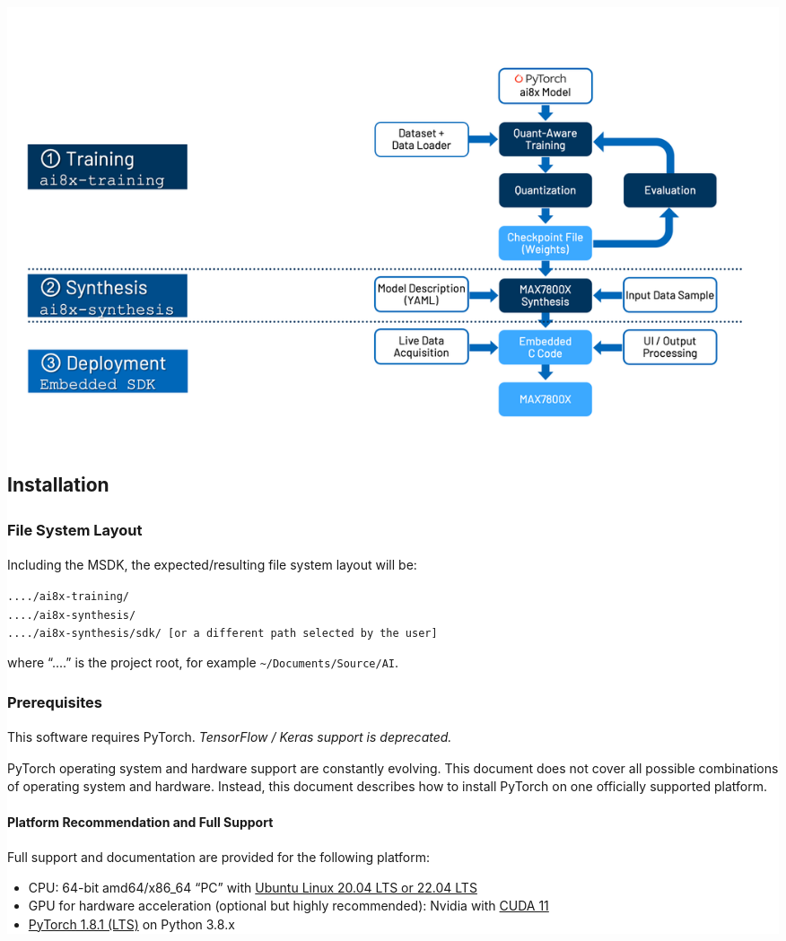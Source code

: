 ![Development Flow](docs/DevelopmentFlow.png)

## Installation

### File System Layout

Including the MSDK, the expected/resulting file system layout will be:

    ..../ai8x-training/
    ..../ai8x-synthesis/
    ..../ai8x-synthesis/sdk/ [or a different path selected by the user]

where “....” is the project root, for example `~/Documents/Source/AI`.

### Prerequisites

This software requires PyTorch. *TensorFlow / Keras support is deprecated.*

PyTorch operating system and hardware support are constantly evolving. This document does not cover all possible combinations of operating system and hardware. Instead, this document describes how to install PyTorch on one officially supported platform.

#### Platform Recommendation and Full Support

Full support and documentation are provided for the following platform:

* CPU: 64-bit amd64/x86_64 “PC” with [Ubuntu Linux 20.04 LTS or 22.04 LTS](https://ubuntu.com/download/server)
* GPU for hardware acceleration (optional but highly recommended): Nvidia with [CUDA 11](https://developer.nvidia.com/cuda-toolkit-archive)
* [PyTorch 1.8.1 (LTS)](https://pytorch.org/get-started/locally/) on Python 3.8.x
